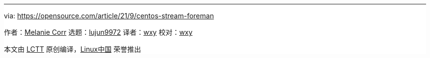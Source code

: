 --------------------------------------------------------------------------------

via: https://opensource.com/article/21/9/centos-stream-foreman

作者：[Melanie Corr][a]
选题：[lujun9972][b]
译者：[wxy](https://github.com/wxy)
校对：[wxy](https://github.com/wxy)

本文由 [LCTT](https://github.com/LCTT/TranslateProject) 原创编译，[Linux中国](https://linux.cn/) 荣誉推出

[a]: https://opensource.com/users/melanie-corr
[b]: https://github.com/lujun9972
[1]: https://opensource.com/sites/default/files/styles/image-full-size/public/lead-images/puzzle_computer_solve_fix_tool.png?itok=U0pH1uwj (Puzzle pieces coming together to form a computer screen)
[2]: https://twitter.com/Det_Conan_Kudo/status/1337366036023218177?s=20
[3]: https://opensource.com/article/20/8/manage-repositories-pulp
[4]: https://docs.theforeman.org/3.0/Installing_Server_on_Red_Hat/index-katello.html
[5]: https://docs.theforeman.org/master/Content_Management_Guide/index-foreman.html
[6]: https://docs.theforeman.org/master/Provisioning_Guide/index-foreman.html


[#]: subject: "Manage CentOS Stream with Foreman"
[#]: via: "https://opensource.com/article/21/9/centos-stream-foreman"
[#]: author: "Melanie Corr https://opensource.com/users/melanie-corr"
[#]: collector: "lujun9972"
[#]: translator: "wxy"
[#]: reviewer: "wxy"
[#]: publisher: " "
[#]: url: " "